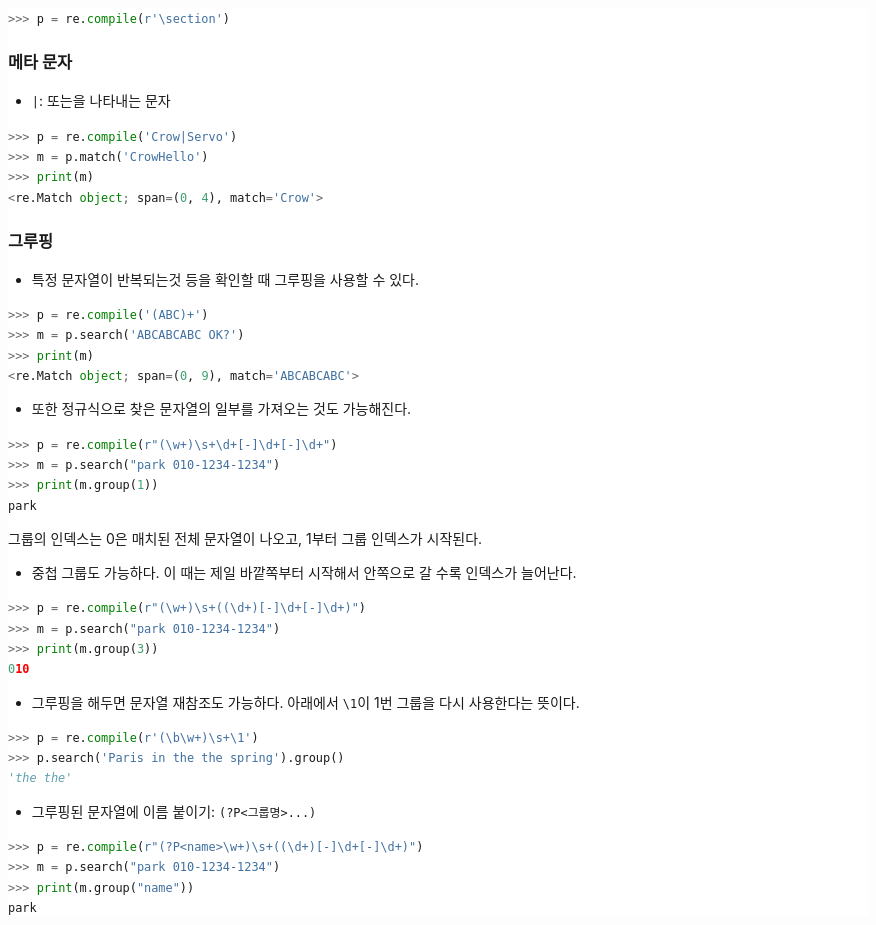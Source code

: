 ```python
>>> p = re.compile(r'\section')
```

### 메타 문자

- `|`: 또는을 나타내는 문자

```python
>>> p = re.compile('Crow|Servo')
>>> m = p.match('CrowHello')
>>> print(m)
<re.Match object; span=(0, 4), match='Crow'> 
```

### 그루핑

- 특정 문자열이 반복되는것 등을 확인할 때 그루핑을 사용할 수 있다.

```python
>>> p = re.compile('(ABC)+')
>>> m = p.search('ABCABCABC OK?')
>>> print(m)
<re.Match object; span=(0, 9), match='ABCABCABC'>
```

- 또한 정규식으로 찾은 문자열의 일부를 가져오는 것도 가능해진다.

```python
>>> p = re.compile(r"(\w+)\s+\d+[-]\d+[-]\d+")
>>> m = p.search("park 010-1234-1234")
>>> print(m.group(1))
park
```

그룹의 인덱스는 0은 매치된 전체 문자열이 나오고, 1부터 그룹 인덱스가 시작된다.

- 중첩 그룹도 가능하다. 이 때는 제일 바깥쪽부터 시작해서 안쪽으로 갈 수록 인덱스가 늘어난다.

```python
>>> p = re.compile(r"(\w+)\s+((\d+)[-]\d+[-]\d+)")
>>> m = p.search("park 010-1234-1234")
>>> print(m.group(3))
010
```

- 그루핑을 해두면 문자열 재참조도 가능하다. 아래에서 `\1`이 1번 그룹을 다시 사용한다는 뜻이다.

```python
>>> p = re.compile(r'(\b\w+)\s+\1')
>>> p.search('Paris in the the spring').group()
'the the'
```

- 그루핑된 문자열에 이름 붙이기: `(?P<그룹명>...)`

```python
>>> p = re.compile(r"(?P<name>\w+)\s+((\d+)[-]\d+[-]\d+)")
>>> m = p.search("park 010-1234-1234")
>>> print(m.group("name"))
park
```
